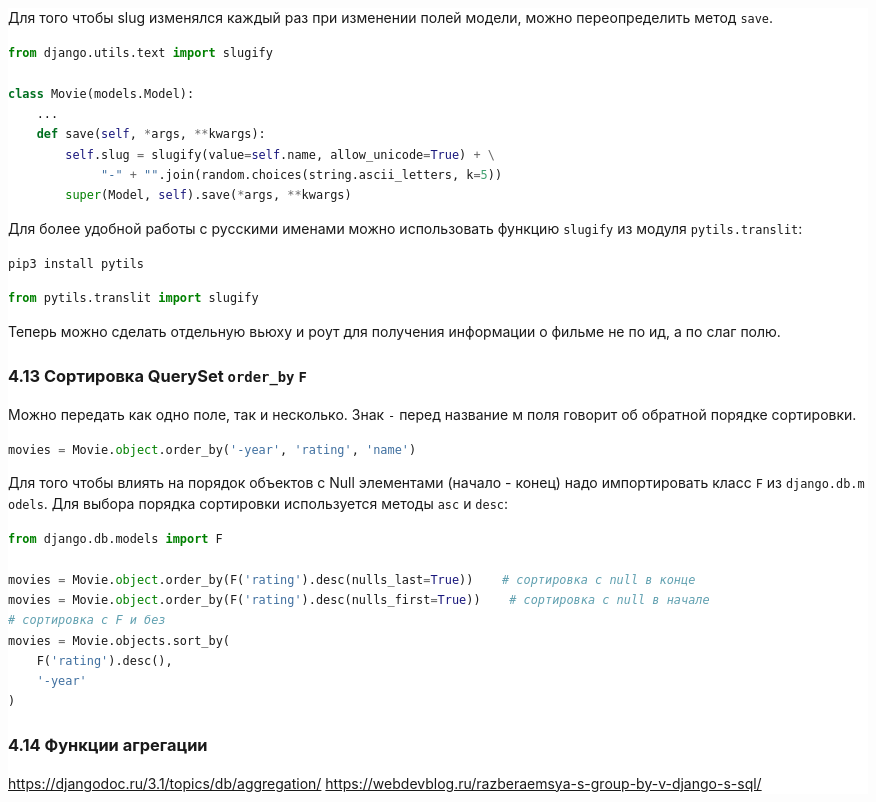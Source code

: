 Для того чтобы slug изменялся каждый раз при изменении полей модели, можно переопределить метод `save`.

```python
from django.utils.text import slugify

class Movie(models.Model):
    ...
    def save(self, *args, **kwargs):
        self.slug = slugify(value=self.name, allow_unicode=True) + \
             "-" + "".join(random.choices(string.ascii_letters, k=5))
        super(Model, self).save(*args, **kwargs)
```

Для более удобной работы с русскими именами можно использовать функцию `slugify` из модуля `pytils.translit`:

```shell
pip3 install pytils
```

```python
from pytils.translit import slugify

```

Теперь можно сделать отдельную вьюху и роут для получения информации о фильме не по ид, а по слаг полю.

### 4.13 Сортировка QuerySet `order_by` `F`

Можно передать как одно поле, так и несколько. Знак `-` перед название м поля говорит об обратной порядке сортировки.

```python
movies = Movie.object.order_by('-year', 'rating', 'name')
```

Для того чтобы влиять на порядок объектов с Null элементами (начало - конец) надо импортировать класс `F` из `django.db.models`.
Для выбора порядка сортировки используется методы `asc` и `desc`:

```python
from django.db.models import F

movies = Movie.object.order_by(F('rating').desc(nulls_last=True))    # сортировка c null в конце
movies = Movie.object.order_by(F('rating').desc(nulls_first=True))    # сортировка c null в начале
# сортировка с F и без
movies = Movie.objects.sort_by(
    F('rating').desc(),
    '-year'
)
```

### 4.14 Функции агрегации

https://djangodoc.ru/3.1/topics/db/aggregation/
https://webdevblog.ru/razberaemsya-s-group-by-v-django-s-sql/
